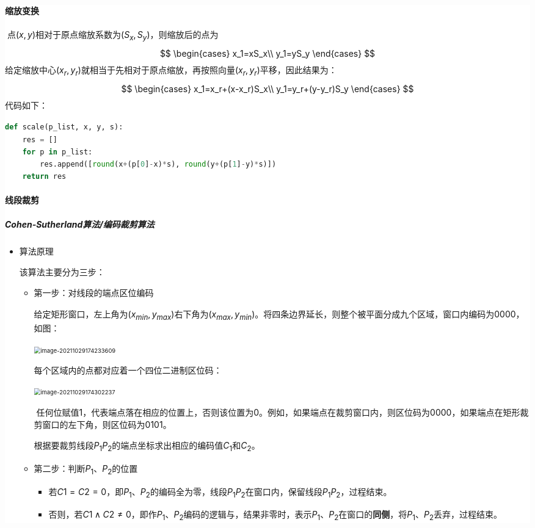

#### 缩放变换

​		点$(x,y)$相对于原点缩放系数为$(S_x, S_y)$，则缩放后的点为
$$
\begin{cases}
x_1=xS_x\\
y_1=yS_y
\end{cases}
$$
给定缩放中心$(x_r,y_r)$​就相当于先相对于原点缩放，再按照向量$(x_r,y_r)$​平移，因此结果为：
$$
\begin{cases}
x_1=x_r+(x-x_r)S_x\\
y_1=y_r+(y-y_r)S_y
\end{cases}
$$
代码如下：

```python
def scale(p_list, x, y, s):
    res = []
    for p in p_list:
    	res.append([round(x+(p[0]-x)*s), round(y+(p[1]-y)*s)])
    return res
```

<div style="page-break-after:always"></div>

#### 线段裁剪

##### Cohen-Sutherland算法/编码裁剪算法

* 算法原理

  该算法主要分为三步：
  
  * 第一步：对线段的端点区位编码
  
    给定矩形窗口，左上角为$(x_{min}, y_{max})$​右下角为$(x_{max},y_{min})$​​。将四条边界延长，则整个被平面分成九个区域，窗口内编码为$0000$，如图：
  
    <img src="E:\md_image\image-20211029174233609.png" alt="image-20211029174233609" style="zoom:67%;" />
  
    每个区域内的点都对应着一个四位二进制区位码：
  
    <img src="E:\md_image\image-20211029174302237.png" alt="image-20211029174302237" style="zoom:67%;" />
  
    ​		任何位赋值$1$，代表端点落在相应的位置上，否则该位置为$0$。例如，如果端点在裁剪窗口内，则区位码为$0000$，如果端点在矩形裁剪窗口的左下角，则区位码为$0101$。
  
    根据要裁剪线段$P_1P_2$的端点坐标求出相应的编码值$C_1$和$C_2$​。
  
  * 第二步：判断$P_1$、$P_2$​的位置
  
    * 若$C1=C2=0$​，即$P_1$​、$P_2$​的编码全为零，线段$P_1P_2$在窗口内，保留线段$P_1P_2$，过程结束。
  
    * 否则，若$C1∧C2≠0$，即作$P_1$、$P_2$编码的逻辑与，结果非零时，表示$P_1$、$P_2$在窗口的**同侧**，将$P_1$、$P_2$丢弃，过程结束。
  